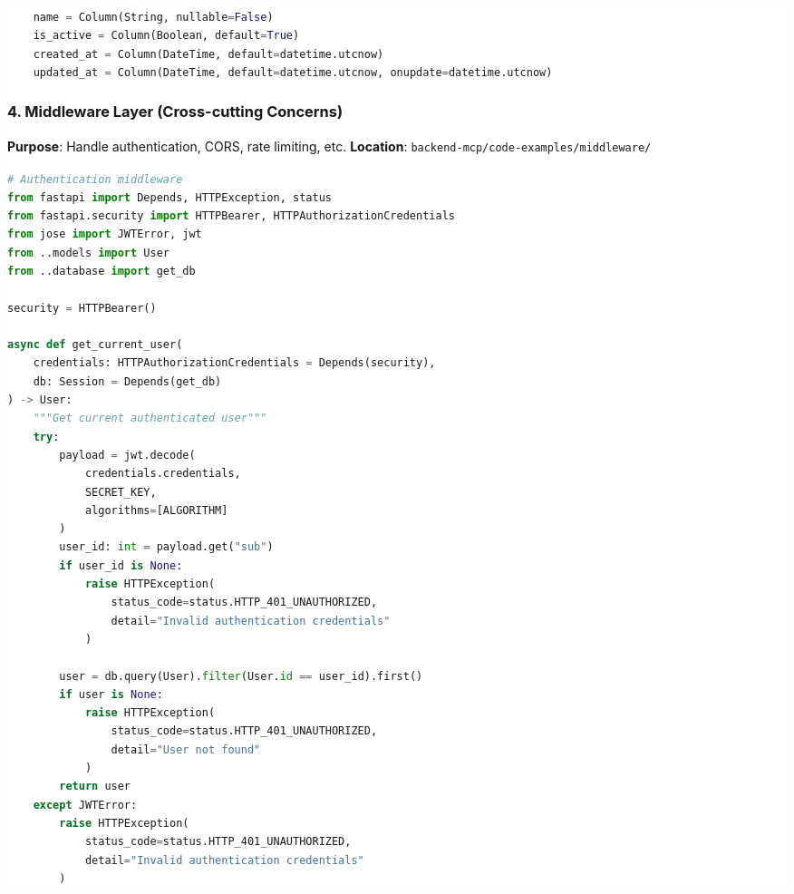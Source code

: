 ```python
    name = Column(String, nullable=False)
    is_active = Column(Boolean, default=True)
    created_at = Column(DateTime, default=datetime.utcnow)
    updated_at = Column(DateTime, default=datetime.utcnow, onupdate=datetime.utcnow)
```

### 4. Middleware Layer (Cross-cutting Concerns)
**Purpose**: Handle authentication, CORS, rate limiting, etc.
**Location**: `backend-mcp/code-examples/middleware/`

```python
# Authentication middleware
from fastapi import Depends, HTTPException, status
from fastapi.security import HTTPBearer, HTTPAuthorizationCredentials
from jose import JWTError, jwt
from ..models import User
from ..database import get_db

security = HTTPBearer()

async def get_current_user(
    credentials: HTTPAuthorizationCredentials = Depends(security),
    db: Session = Depends(get_db)
) -> User:
    """Get current authenticated user"""
    try:
        payload = jwt.decode(
            credentials.credentials, 
            SECRET_KEY, 
            algorithms=[ALGORITHM]
        )
        user_id: int = payload.get("sub")
        if user_id is None:
            raise HTTPException(
                status_code=status.HTTP_401_UNAUTHORIZED,
                detail="Invalid authentication credentials"
            )
        
        user = db.query(User).filter(User.id == user_id).first()
        if user is None:
            raise HTTPException(
                status_code=status.HTTP_401_UNAUTHORIZED,
                detail="User not found"
            )
        return user
    except JWTError:
        raise HTTPException(
            status_code=status.HTTP_401_UNAUTHORIZED,
            detail="Invalid authentication credentials"
        )
```

